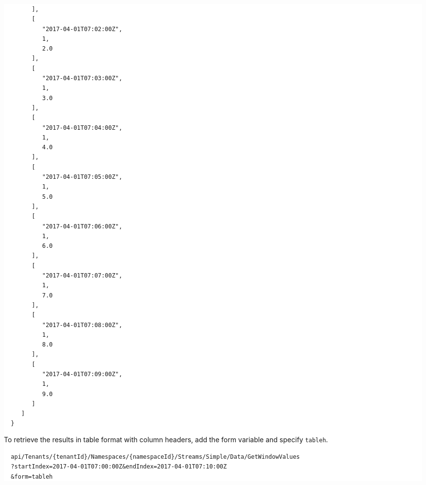             ],
            [  
               "2017-04-01T07:02:00Z",
               1,
               2.0
            ],
            [  
               "2017-04-01T07:03:00Z",
               1,
               3.0
            ],
            [  
               "2017-04-01T07:04:00Z",
               1,
               4.0
            ],
            [  
               "2017-04-01T07:05:00Z",
               1,
               5.0
            ],
            [  
               "2017-04-01T07:06:00Z",
               1,
               6.0
            ],
            [  
               "2017-04-01T07:07:00Z",
               1,
               7.0
            ],
            [  
               "2017-04-01T07:08:00Z",
               1,
               8.0
            ],
            [  
               "2017-04-01T07:09:00Z",
               1,
               9.0
            ]
         ]
      }


To retrieve the results in table format with column headers, add the form variable and specify ``tableh``.

      api/Tenants/{tenantId}/Namespaces/{namespaceId}/Streams/Simple/Data/GetWindowValues
      ?startIndex=2017-04-01T07:00:00Z&endIndex=2017-04-01T07:10:00Z
      &form=tableh


